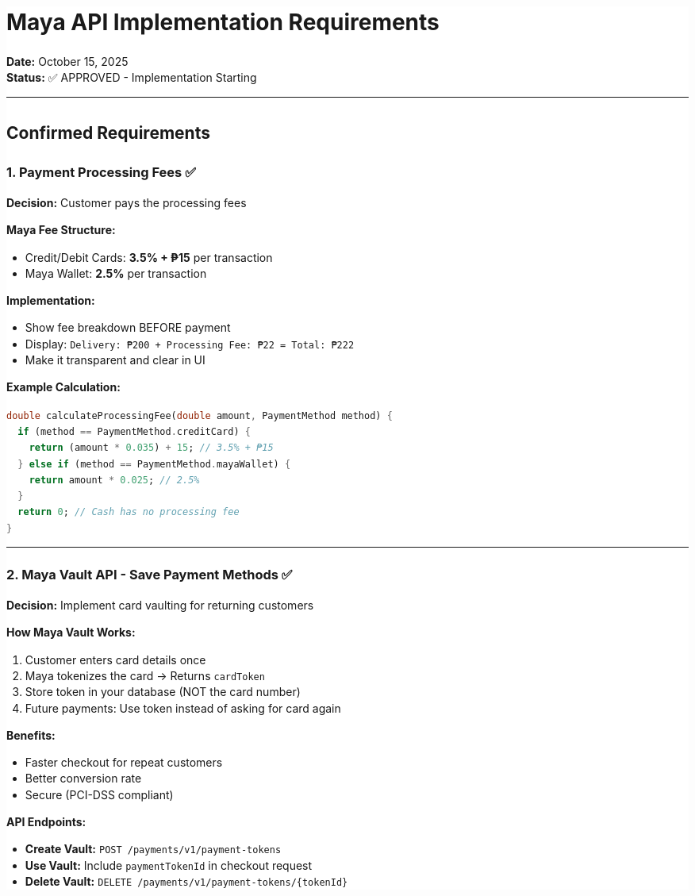 # Maya API Implementation Requirements

**Date:** October 15, 2025  
**Status:** ✅ APPROVED - Implementation Starting

---

## Confirmed Requirements

### 1. Payment Processing Fees ✅
**Decision:** Customer pays the processing fees

**Maya Fee Structure:**
- Credit/Debit Cards: **3.5% + ₱15** per transaction
- Maya Wallet: **2.5%** per transaction

**Implementation:**
- Show fee breakdown BEFORE payment
- Display: `Delivery: ₱200 + Processing Fee: ₱22 = Total: ₱222`
- Make it transparent and clear in UI

**Example Calculation:**
```dart
double calculateProcessingFee(double amount, PaymentMethod method) {
  if (method == PaymentMethod.creditCard) {
    return (amount * 0.035) + 15; // 3.5% + ₱15
  } else if (method == PaymentMethod.mayaWallet) {
    return amount * 0.025; // 2.5%
  }
  return 0; // Cash has no processing fee
}
```

---

### 2. Maya Vault API - Save Payment Methods ✅
**Decision:** Implement card vaulting for returning customers

**How Maya Vault Works:**
1. Customer enters card details once
2. Maya tokenizes the card → Returns `cardToken`
3. Store token in your database (NOT the card number)
4. Future payments: Use token instead of asking for card again

**Benefits:**
- Faster checkout for repeat customers
- Better conversion rate
- Secure (PCI-DSS compliant)

**API Endpoints:**
- **Create Vault:** `POST /payments/v1/payment-tokens`
- **Use Vault:** Include `paymentTokenId` in checkout request
- **Delete Vault:** `DELETE /payments/v1/payment-tokens/{tokenId}`
